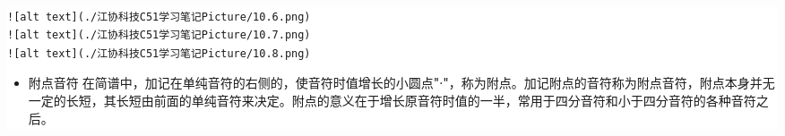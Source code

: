     ![alt text](./江协科技C51学习笔记Picture/10.6.png)   
    ![alt text](./江协科技C51学习笔记Picture/10.7.png)   
    ![alt text](./江协科技C51学习笔记Picture/10.8.png)   
-   附点音符
    在简谱中，加记在单纯音符的右侧的，使音符时值增长的小圆点"·"，称为附点。加记附点的音符称为附点音符，附点本身并无一定的长短，其长短由前面的单纯音符来决定。附点的意义在于增长原音符时值的一半，常用于四分音符和小于四分音符的各种音符之后。   
